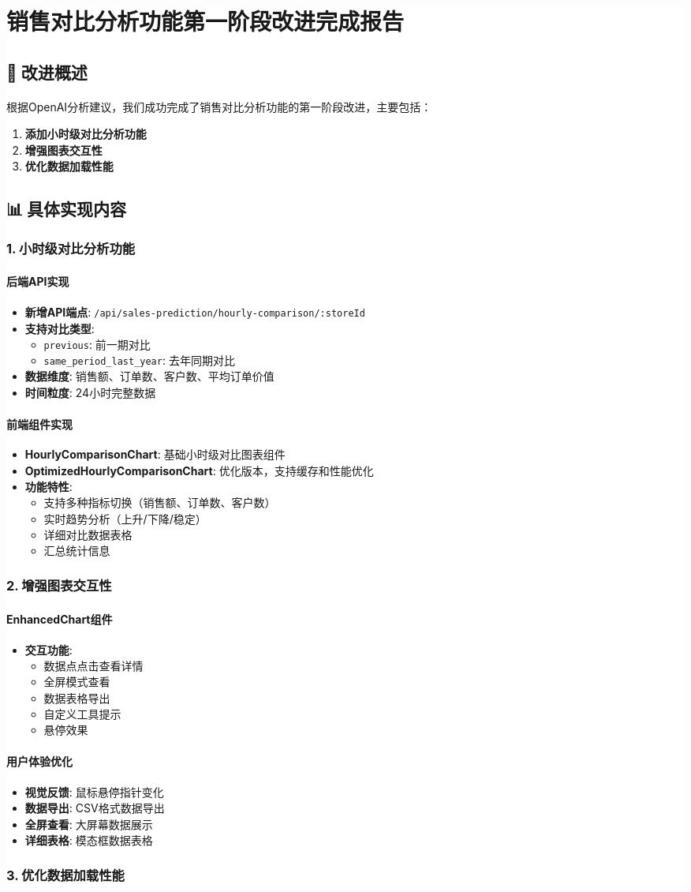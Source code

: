 # 销售对比分析功能第一阶段改进完成报告

## 🎯 改进概述

根据OpenAI分析建议，我们成功完成了销售对比分析功能的第一阶段改进，主要包括：

1. **添加小时级对比分析功能**
2. **增强图表交互性**
3. **优化数据加载性能**

## 📊 具体实现内容

### 1. 小时级对比分析功能

#### 后端API实现
- **新增API端点**: `/api/sales-prediction/hourly-comparison/:storeId`
- **支持对比类型**:
  - `previous`: 前一期对比
  - `same_period_last_year`: 去年同期对比
- **数据维度**: 销售额、订单数、客户数、平均订单价值
- **时间粒度**: 24小时完整数据

#### 前端组件实现
- **HourlyComparisonChart**: 基础小时级对比图表组件
- **OptimizedHourlyComparisonChart**: 优化版本，支持缓存和性能优化
- **功能特性**:
  - 支持多种指标切换（销售额、订单数、客户数）
  - 实时趋势分析（上升/下降/稳定）
  - 详细对比数据表格
  - 汇总统计信息

### 2. 增强图表交互性

#### EnhancedChart组件
- **交互功能**:
  - 数据点点击查看详情
  - 全屏模式查看
  - 数据表格导出
  - 自定义工具提示
  - 悬停效果

#### 用户体验优化
- **视觉反馈**: 鼠标悬停指针变化
- **数据导出**: CSV格式数据导出
- **全屏查看**: 大屏幕数据展示
- **详细表格**: 模态框数据表格

### 3. 优化数据加载性能
